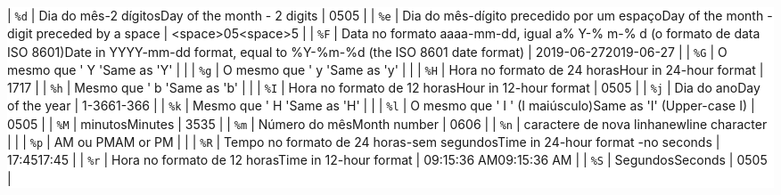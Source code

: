 | `%d` | <span data-ttu-id="97860-282">Dia do mês-2 dígitos</span><span class="sxs-lookup"><span data-stu-id="97860-282">Day of the month - 2 digits</span></span>                                             | <span data-ttu-id="97860-283">05</span><span class="sxs-lookup"><span data-stu-id="97860-283">05</span></span>                       |
| `%e` | <span data-ttu-id="97860-284">Dia do mês-dígito precedido por um espaço</span><span class="sxs-lookup"><span data-stu-id="97860-284">Day of the month - digit preceded by a space</span></span>                            | <span data-ttu-id="97860-285">\<space\>05</span><span class="sxs-lookup"><span data-stu-id="97860-285">\<space\>5</span></span>               |
| `%F` | <span data-ttu-id="97860-286">Data no formato aaaa-mm-dd, igual a% Y-% m-% d (o formato de data ISO 8601)</span><span class="sxs-lookup"><span data-stu-id="97860-286">Date in YYYY-mm-dd format, equal to %Y-%m-%d (the ISO 8601 date format)</span></span> | <span data-ttu-id="97860-287">2019-06-27</span><span class="sxs-lookup"><span data-stu-id="97860-287">2019-06-27</span></span>               |
| `%G` | <span data-ttu-id="97860-288">O mesmo que ' Y '</span><span class="sxs-lookup"><span data-stu-id="97860-288">Same as 'Y'</span></span>                                                             |                          |
| `%g` | <span data-ttu-id="97860-289">O mesmo que ' y '</span><span class="sxs-lookup"><span data-stu-id="97860-289">Same as 'y'</span></span>                                                             |                          |
| `%H` | <span data-ttu-id="97860-290">Hora no formato de 24 horas</span><span class="sxs-lookup"><span data-stu-id="97860-290">Hour in 24-hour format</span></span>                                                  | <span data-ttu-id="97860-291">17</span><span class="sxs-lookup"><span data-stu-id="97860-291">17</span></span>                       |
| `%h` | <span data-ttu-id="97860-292">Mesmo que ' b '</span><span class="sxs-lookup"><span data-stu-id="97860-292">Same as 'b'</span></span>                                                             |                          |
| `%I` | <span data-ttu-id="97860-293">Hora no formato de 12 horas</span><span class="sxs-lookup"><span data-stu-id="97860-293">Hour in 12-hour format</span></span>                                                  | <span data-ttu-id="97860-294">05</span><span class="sxs-lookup"><span data-stu-id="97860-294">05</span></span>                       |
| `%j` | <span data-ttu-id="97860-295">Dia do ano</span><span class="sxs-lookup"><span data-stu-id="97860-295">Day of the year</span></span>                                                         | <span data-ttu-id="97860-296">1-366</span><span class="sxs-lookup"><span data-stu-id="97860-296">1-366</span></span>                    |
| `%k` | <span data-ttu-id="97860-297">Mesmo que ' H '</span><span class="sxs-lookup"><span data-stu-id="97860-297">Same as 'H'</span></span>                                                             |                          |
| `%l` | <span data-ttu-id="97860-298">O mesmo que ' I ' (I maiúsculo)</span><span class="sxs-lookup"><span data-stu-id="97860-298">Same as 'I' (Upper-case I)</span></span>                                              | <span data-ttu-id="97860-299">05</span><span class="sxs-lookup"><span data-stu-id="97860-299">05</span></span>                       |
| `%M` | <span data-ttu-id="97860-300">minutos</span><span class="sxs-lookup"><span data-stu-id="97860-300">Minutes</span></span>                                                                 | <span data-ttu-id="97860-301">35</span><span class="sxs-lookup"><span data-stu-id="97860-301">35</span></span>                       |
| `%m` | <span data-ttu-id="97860-302">Número do mês</span><span class="sxs-lookup"><span data-stu-id="97860-302">Month number</span></span>                                                            | <span data-ttu-id="97860-303">06</span><span class="sxs-lookup"><span data-stu-id="97860-303">06</span></span>                       |
| `%n` | <span data-ttu-id="97860-304">caractere de nova linha</span><span class="sxs-lookup"><span data-stu-id="97860-304">newline character</span></span>                                                       |                          |
| `%p` | <span data-ttu-id="97860-305">AM ou PM</span><span class="sxs-lookup"><span data-stu-id="97860-305">AM or PM</span></span>                                                                |                          |
| `%R` | <span data-ttu-id="97860-306">Tempo no formato de 24 horas-sem segundos</span><span class="sxs-lookup"><span data-stu-id="97860-306">Time in 24-hour format -no seconds</span></span>                                      | <span data-ttu-id="97860-307">17:45</span><span class="sxs-lookup"><span data-stu-id="97860-307">17:45</span></span>                    |
| `%r` | <span data-ttu-id="97860-308">Hora no formato de 12 horas</span><span class="sxs-lookup"><span data-stu-id="97860-308">Time in 12-hour format</span></span>                                                  | <span data-ttu-id="97860-309">09:15:36 AM</span><span class="sxs-lookup"><span data-stu-id="97860-309">09:15:36 AM</span></span>              |
| `%S` | <span data-ttu-id="97860-310">Segundos</span><span class="sxs-lookup"><span data-stu-id="97860-310">Seconds</span></span>                                                                 | <span data-ttu-id="97860-311">05</span><span class="sxs-lookup"><span data-stu-id="97860-311">05</span></span>                       |